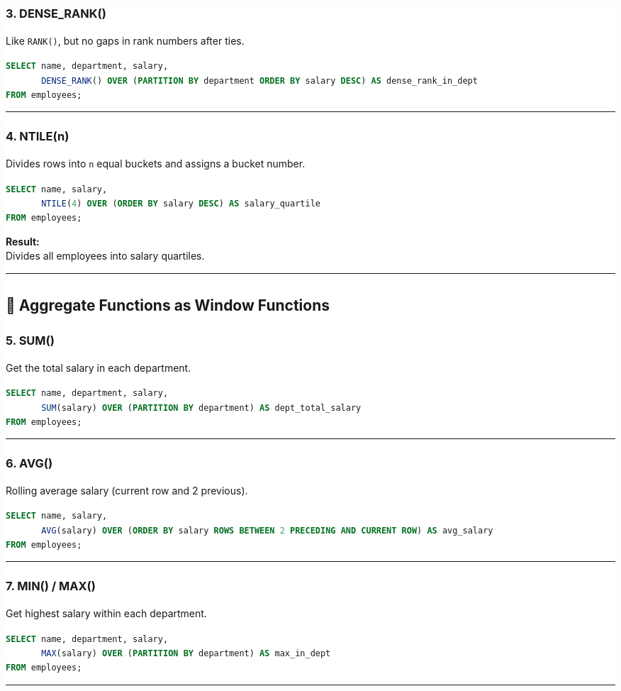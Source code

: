 
### 3. **DENSE_RANK()**  
Like `RANK()`, but no gaps in rank numbers after ties.

```sql
SELECT name, department, salary,
       DENSE_RANK() OVER (PARTITION BY department ORDER BY salary DESC) AS dense_rank_in_dept
FROM employees;
```
---

### 4. **NTILE(n)**  
Divides rows into `n` equal buckets and assigns a bucket number.

```sql
SELECT name, salary,
       NTILE(4) OVER (ORDER BY salary DESC) AS salary_quartile
FROM employees;
```
**Result:**  
Divides all employees into salary quartiles.

---

## 🔹 Aggregate Functions as Window Functions

### 5. **SUM()**  
Get the total salary in each department.

```sql
SELECT name, department, salary,
       SUM(salary) OVER (PARTITION BY department) AS dept_total_salary
FROM employees;
```

---

### 6. **AVG()**  
Rolling average salary (current row and 2 previous).

```sql
SELECT name, salary,
       AVG(salary) OVER (ORDER BY salary ROWS BETWEEN 2 PRECEDING AND CURRENT ROW) AS avg_salary
FROM employees;
```

---

### 7. **MIN() / MAX()**  
Get highest salary within each department.

```sql
SELECT name, department, salary,
       MAX(salary) OVER (PARTITION BY department) AS max_in_dept
FROM employees;
```

---